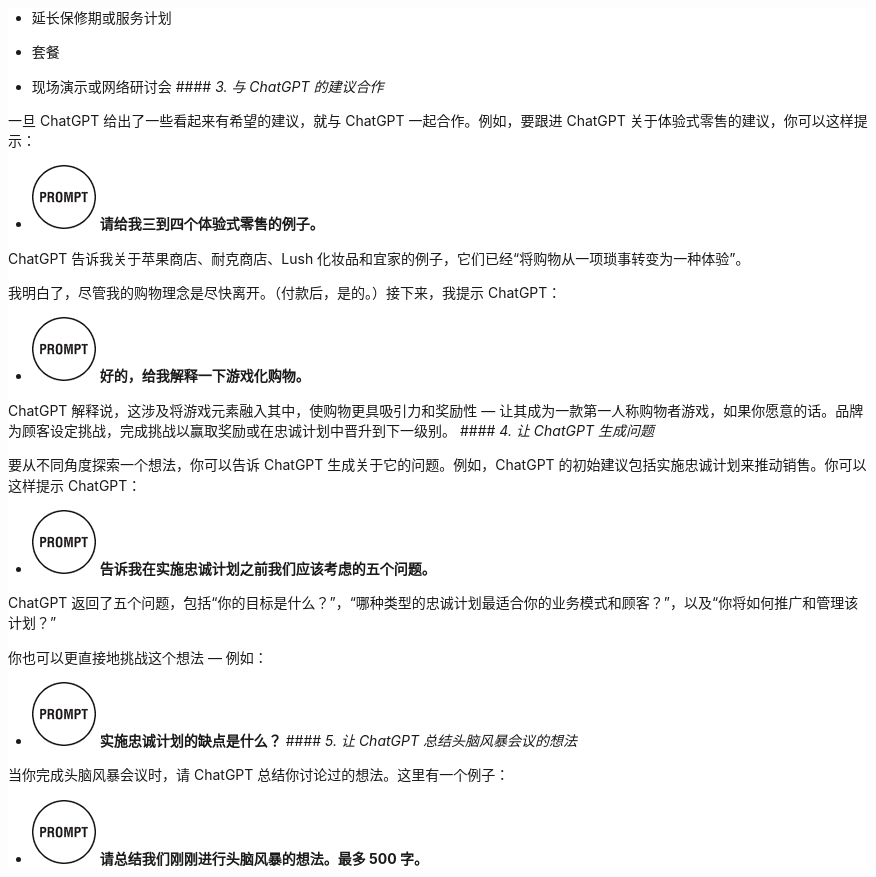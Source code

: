 +   延长保修期或服务计划

+   套餐

+   现场演示或网络研讨会  #### *3\. 与 ChatGPT 的建议合作*

一旦 ChatGPT 给出了一些看起来有希望的建议，就与 ChatGPT 一起合作。例如，要跟进 ChatGPT 关于体验式零售的建议，你可以这样提示：

+   ![提示图标](img/prompticon.png) **请给我三到四个体验式零售的例子。**

ChatGPT 告诉我关于苹果商店、耐克商店、Lush 化妆品和宜家的例子，它们已经“将购物从一项琐事转变为一种体验”。

我明白了，尽管我的购物理念是尽快离开。（付款后，是的。）接下来，我提示 ChatGPT：

+   ![提示图标](img/prompticon.png) **好的，给我解释一下游戏化购物。**

ChatGPT 解释说，这涉及将游戏元素融入其中，使购物更具吸引力和奖励性 — 让其成为一款第一人称购物者游戏，如果你愿意的话。品牌为顾客设定挑战，完成挑战以赢取奖励或在忠诚计划中晋升到下一级别。  #### *4\. 让 ChatGPT 生成问题*

要从不同角度探索一个想法，你可以告诉 ChatGPT 生成关于它的问题。例如，ChatGPT 的初始建议包括实施忠诚计划来推动销售。你可以这样提示 ChatGPT：

+   ![提示图标](img/prompticon.png) **告诉我在实施忠诚计划之前我们应该考虑的五个问题。**

ChatGPT 返回了五个问题，包括“你的目标是什么？”，“哪种类型的忠诚计划最适合你的业务模式和顾客？”，以及“你将如何推广和管理该计划？”

你也可以更直接地挑战这个想法 — 例如：

+   ![提示图标](img/prompticon.png) **实施忠诚计划的缺点是什么？**  #### *5\. 让 ChatGPT 总结头脑风暴会议的想法*

当你完成头脑风暴会议时，请 ChatGPT 总结你讨论过的想法。这里有一个例子：

+   ![提示图标](img/prompticon.png) **请总结我们刚刚进行头脑风暴的想法。最多 500 字。**
